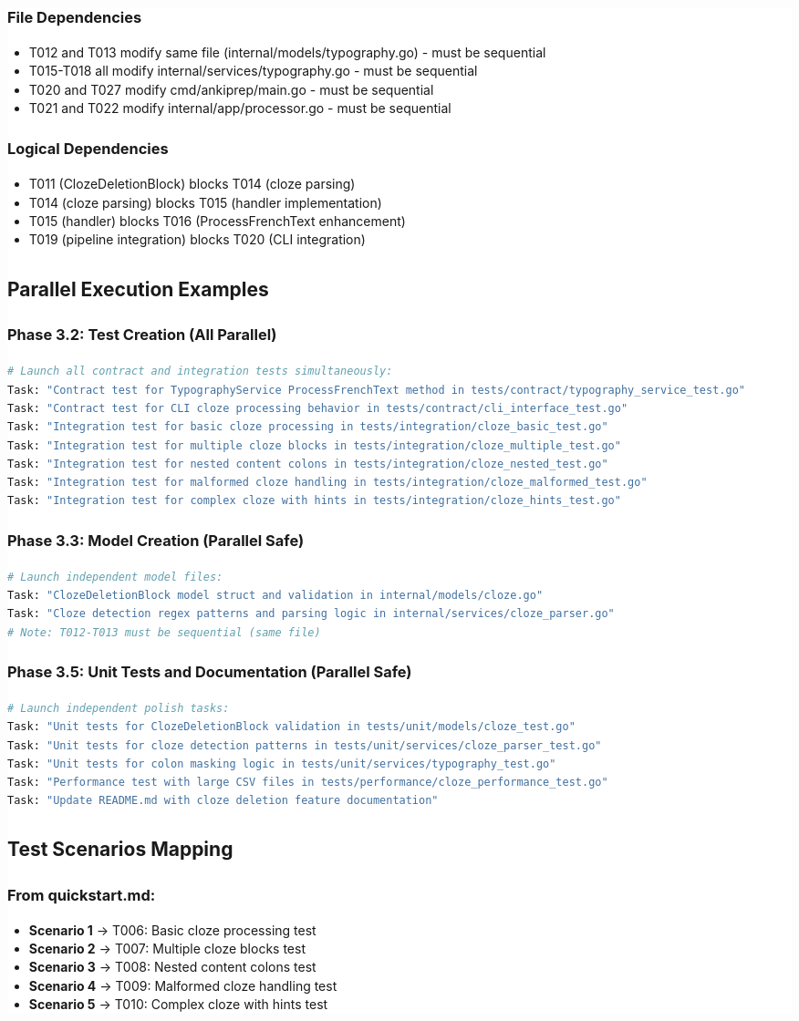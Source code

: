 ### File Dependencies
- T012 and T013 modify same file (internal/models/typography.go) - must be sequential
- T015-T018 all modify internal/services/typography.go - must be sequential
- T020 and T027 modify cmd/ankiprep/main.go - must be sequential
- T021 and T022 modify internal/app/processor.go - must be sequential

### Logical Dependencies
- T011 (ClozeDeletionBlock) blocks T014 (cloze parsing)
- T014 (cloze parsing) blocks T015 (handler implementation)
- T015 (handler) blocks T016 (ProcessFrenchText enhancement)
- T019 (pipeline integration) blocks T020 (CLI integration)

## Parallel Execution Examples

### Phase 3.2: Test Creation (All Parallel)
```bash
# Launch all contract and integration tests simultaneously:
Task: "Contract test for TypographyService ProcessFrenchText method in tests/contract/typography_service_test.go"
Task: "Contract test for CLI cloze processing behavior in tests/contract/cli_interface_test.go"
Task: "Integration test for basic cloze processing in tests/integration/cloze_basic_test.go"
Task: "Integration test for multiple cloze blocks in tests/integration/cloze_multiple_test.go"
Task: "Integration test for nested content colons in tests/integration/cloze_nested_test.go"
Task: "Integration test for malformed cloze handling in tests/integration/cloze_malformed_test.go"
Task: "Integration test for complex cloze with hints in tests/integration/cloze_hints_test.go"
```

### Phase 3.3: Model Creation (Parallel Safe)
```bash
# Launch independent model files:
Task: "ClozeDeletionBlock model struct and validation in internal/models/cloze.go"
Task: "Cloze detection regex patterns and parsing logic in internal/services/cloze_parser.go"
# Note: T012-T013 must be sequential (same file)
```

### Phase 3.5: Unit Tests and Documentation (Parallel Safe)
```bash
# Launch independent polish tasks:
Task: "Unit tests for ClozeDeletionBlock validation in tests/unit/models/cloze_test.go"
Task: "Unit tests for cloze detection patterns in tests/unit/services/cloze_parser_test.go"
Task: "Unit tests for colon masking logic in tests/unit/services/typography_test.go"
Task: "Performance test with large CSV files in tests/performance/cloze_performance_test.go"
Task: "Update README.md with cloze deletion feature documentation"
```

## Test Scenarios Mapping

### From quickstart.md:
- **Scenario 1** → T006: Basic cloze processing test
- **Scenario 2** → T007: Multiple cloze blocks test  
- **Scenario 3** → T008: Nested content colons test
- **Scenario 4** → T009: Malformed cloze handling test
- **Scenario 5** → T010: Complex cloze with hints test
